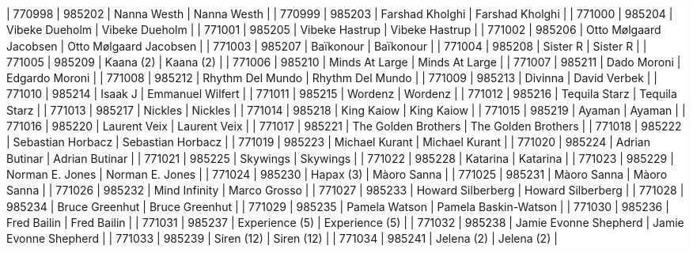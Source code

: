 | 770998 | 985202 | Nanna Westh | Nanna Westh |
| 770999 | 985203 | Farshad Kholghi | Farshad Kholghi |
| 771000 | 985204 | Vibeke Dueholm | Vibeke Dueholm |
| 771001 | 985205 | Vibeke Hastrup | Vibeke Hastrup |
| 771002 | 985206 | Otto Mølgaard Jacobsen | Otto Mølgaard Jacobsen |
| 771003 | 985207 | Baïkonour | Baïkonour |
| 771004 | 985208 | Sister R | Sister R |
| 771005 | 985209 | Kaana (2) | Kaana (2) |
| 771006 | 985210 | Minds At Large | Minds At Large |
| 771007 | 985211 | Dado Moroni | Edgardo Moroni |
| 771008 | 985212 | Rhythm Del Mundo | Rhythm Del Mundo |
| 771009 | 985213 | Divinna | David Verbek |
| 771010 | 985214 | Isaak J | Emmanuel Wilfert |
| 771011 | 985215 | Wordenz | Wordenz |
| 771012 | 985216 | Tequila Starz | Tequila Starz |
| 771013 | 985217 | Nickles | Nickles |
| 771014 | 985218 | King Kaiow | King Kaiow |
| 771015 | 985219 | Ayaman | Ayaman |
| 771016 | 985220 | Laurent Veix | Laurent Veix |
| 771017 | 985221 | The Golden Brothers | The Golden Brothers |
| 771018 | 985222 | Sebastian Horbacz | Sebastian Horbacz |
| 771019 | 985223 | Michael Kurant | Michael Kurant |
| 771020 | 985224 | Adrian Butinar | Adrian Butinar |
| 771021 | 985225 | Skywings | Skywings |
| 771022 | 985228 | Katarina | Katarina |
| 771023 | 985229 | Norman E. Jones | Norman E. Jones |
| 771024 | 985230 | Hapax (3) | Màoro Sanna |
| 771025 | 985231 | Màoro Sanna | Màoro Sanna |
| 771026 | 985232 | Mind Infinity | Marco Grosso |
| 771027 | 985233 | Howard Silberberg | Howard Silberberg |
| 771028 | 985234 | Bruce Greenhut | Bruce Greenhut |
| 771029 | 985235 | Pamela Watson | Pamela Baskin-Watson |
| 771030 | 985236 | Fred Bailin | Fred Bailin |
| 771031 | 985237 | Experience (5) | Experience (5) |
| 771032 | 985238 | Jamie Evonne Shepherd | Jamie Evonne Shepherd |
| 771033 | 985239 | Siren (12) | Siren (12) |
| 771034 | 985241 | Jelena (2) | Jelena (2) |